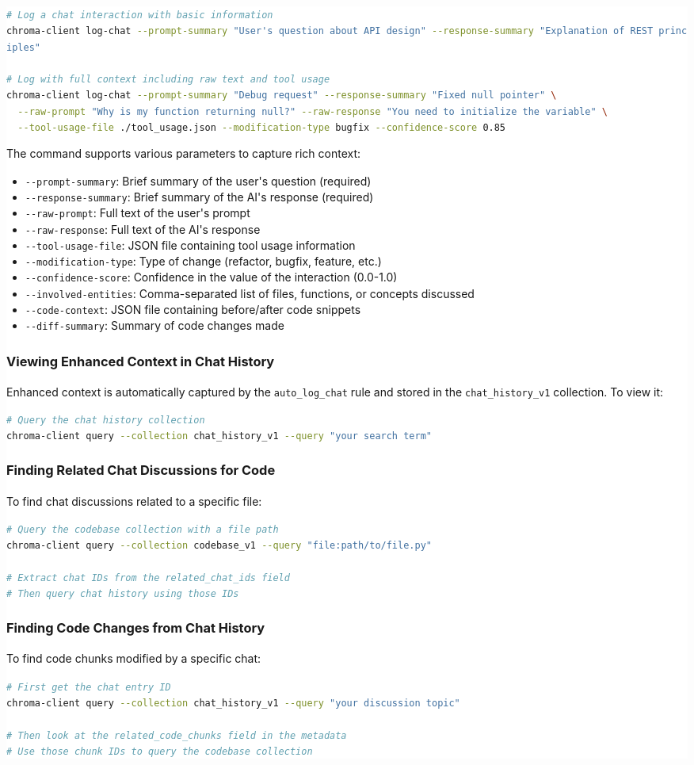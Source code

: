 ```bash
# Log a chat interaction with basic information
chroma-client log-chat --prompt-summary "User's question about API design" --response-summary "Explanation of REST principles"

# Log with full context including raw text and tool usage
chroma-client log-chat --prompt-summary "Debug request" --response-summary "Fixed null pointer" \
  --raw-prompt "Why is my function returning null?" --raw-response "You need to initialize the variable" \
  --tool-usage-file ./tool_usage.json --modification-type bugfix --confidence-score 0.85
```

The command supports various parameters to capture rich context:

- `--prompt-summary`: Brief summary of the user's question (required)
- `--response-summary`: Brief summary of the AI's response (required)
- `--raw-prompt`: Full text of the user's prompt
- `--raw-response`: Full text of the AI's response
- `--tool-usage-file`: JSON file containing tool usage information
- `--modification-type`: Type of change (refactor, bugfix, feature, etc.)
- `--confidence-score`: Confidence in the value of the interaction (0.0-1.0)
- `--involved-entities`: Comma-separated list of files, functions, or concepts discussed
- `--code-context`: JSON file containing before/after code snippets
- `--diff-summary`: Summary of code changes made

### Viewing Enhanced Context in Chat History

Enhanced context is automatically captured by the `auto_log_chat` rule and stored in the `chat_history_v1` collection. To view it:

```bash
# Query the chat history collection
chroma-client query --collection chat_history_v1 --query "your search term"
```

### Finding Related Chat Discussions for Code

To find chat discussions related to a specific file:

```bash
# Query the codebase collection with a file path
chroma-client query --collection codebase_v1 --query "file:path/to/file.py"

# Extract chat IDs from the related_chat_ids field
# Then query chat history using those IDs
```

### Finding Code Changes from Chat History

To find code chunks modified by a specific chat:

```bash
# First get the chat entry ID
chroma-client query --collection chat_history_v1 --query "your discussion topic"

# Then look at the related_code_chunks field in the metadata
# Use those chunk IDs to query the codebase collection
```
